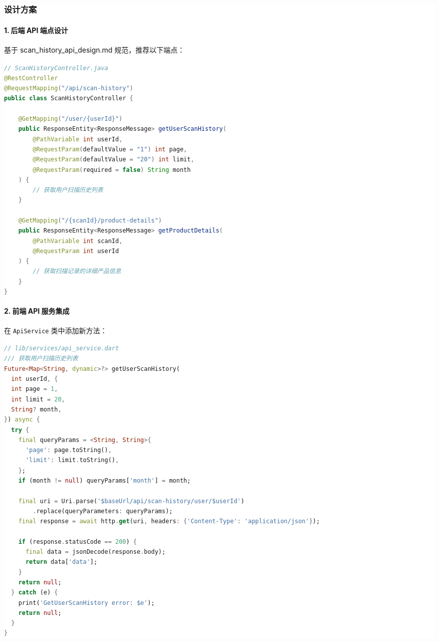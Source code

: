 ### 设计方案

#### **1. 后端 API 端点设计**
基于 scan_history_api_design.md 规范，推荐以下端点：

```java
// ScanHistoryController.java
@RestController
@RequestMapping("/api/scan-history")
public class ScanHistoryController {
    
    @GetMapping("/user/{userId}")
    public ResponseEntity<ResponseMessage> getUserScanHistory(
        @PathVariable int userId,
        @RequestParam(defaultValue = "1") int page,
        @RequestParam(defaultValue = "20") int limit,
        @RequestParam(required = false) String month
    ) {
        // 获取用户扫描历史列表
    }
    
    @GetMapping("/{scanId}/product-details")
    public ResponseEntity<ResponseMessage> getProductDetails(
        @PathVariable int scanId,
        @RequestParam int userId
    ) {
        // 获取扫描记录的详细产品信息
    }
}
```

#### **2. 前端 API 服务集成**
在 `ApiService` 类中添加新方法：

```dart
// lib/services/api_service.dart
/// 获取用户扫描历史列表
Future<Map<String, dynamic>?> getUserScanHistory(
  int userId, {
  int page = 1,
  int limit = 20,
  String? month,
}) async {
  try {
    final queryParams = <String, String>{
      'page': page.toString(),
      'limit': limit.toString(),
    };
    if (month != null) queryParams['month'] = month;
    
    final uri = Uri.parse('$baseUrl/api/scan-history/user/$userId')
        .replace(queryParameters: queryParams);
    final response = await http.get(uri, headers: {'Content-Type': 'application/json'});
    
    if (response.statusCode == 200) {
      final data = jsonDecode(response.body);
      return data['data'];
    }
    return null;
  } catch (e) {
    print('GetUserScanHistory error: $e');
    return null;
  }
}
```